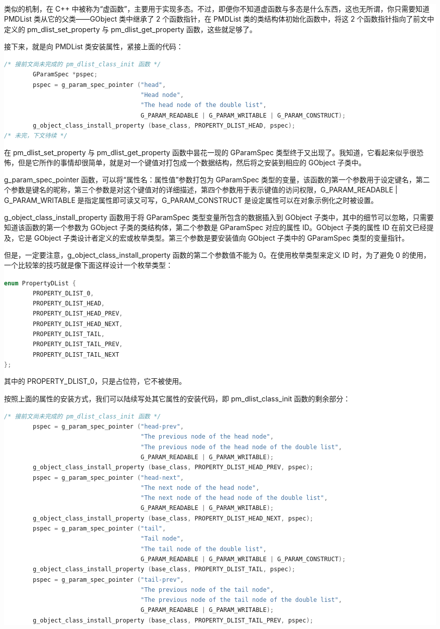 类似的机制，在 C++ 中被称为“虚函数”，主要用于实现多态。不过，即便你不知道虚函数与多态是什么东西，这也无所谓，你只需要知道 PMDList 类从它的父类——GObject 类中继承了 2 个函数指针，在 PMDList 类的类结构体初始化函数中，将这 2 个函数指针指向了前文中定义的 pm_dlist_set_property 与 pm_dlist_get_property 函数，这些就足够了。

接下来，就是向 PMDList 类安装属性，紧接上面的代码：

``` c
/* 接前文尚未完成的 pm_dlist_class_init 函数 */
        GParamSpec *pspec;
        pspec = g_param_spec_pointer ("head",
                                      "Head node",
                                      "The head node of the double list",
                                      G_PARAM_READABLE | G_PARAM_WRITABLE | G_PARAM_CONSTRUCT);
        g_object_class_install_property (base_class, PROPERTY_DLIST_HEAD, pspec);
/* 未完，下文待续 */
```

在 pm_dlist_set_property 与 pm_dlist_get_property 函数中昙花一现的 GParamSpec 类型终于又出现了。我知道，它看起来似乎很恐怖，但是它所作的事情却很简单，就是对一个键值对打包成一个数据结构，然后将之安装到相应的 GObject 子类中。

g_param_spec_pointer 函数，可以将“属性名：属性值”参数打包为 GParamSpec 类型的变量，该函数的第一个参数用于设定键名，第二个参数是键名的昵称，第三个参数是对这个键值对的详细描述，第四个参数用于表示键值的访问权限，G_PARAM_READABLE | G_PARAM_WRITABLE 是指定属性即可读又可写，G_PARAM_CONSTRUCT 是设定属性可以在对象示例化之时被设置。

g_object_class_install_property 函数用于将 GParamSpec 类型变量所包含的数据插入到 GObject 子类中，其中的细节可以忽略，只需要知道该函数的第一个参数为 GObject 子类的类结构体，第二个参数是 GParamSpec 对应的属性 ID。GObject 子类的属性 ID 在前文已经提及，它是 GObject 子类设计者定义的宏或枚举类型。第三个参数是要安装值向 GObject 子类中的 GParamSpec 类型的变量指针。

但是，一定要注意，g_object_class_install_property 函数的第二个参数值不能为 0。在使用枚举类型来定义 ID 时，为了避免 0 的使用，一个比较笨的技巧就是像下面这样设计一个枚举类型：

``` c
enum PropertyDList {
        PROPERTY_DLIST_0,
        PROPERTY_DLIST_HEAD,
        PROPERTY_DLIST_HEAD_PREV,
        PROPERTY_DLIST_HEAD_NEXT,
        PROPERTY_DLIST_TAIL,
        PROPERTY_DLIST_TAIL_PREV,
        PROPERTY_DLIST_TAIL_NEXT
};
```

其中的 PROPERTY_DLIST_0，只是占位符，它不被使用。

按照上面的属性的安装方式，我们可以陆续写处其它属性的安装代码，即 pm_dlist_class_init 函数的剩余部分：

``` c
/* 接前文尚未完成的 pm_dlist_class_init 函数 */
        pspec = g_param_spec_pointer ("head-prev",
                                      "The previous node of the head node",
                                      "The previous node of the head node of the double list",
                                      G_PARAM_READABLE | G_PARAM_WRITABLE);
        g_object_class_install_property (base_class, PROPERTY_DLIST_HEAD_PREV, pspec);
        pspec = g_param_spec_pointer ("head-next",
                                      "The next node of the head node",
                                      "The next node of the head node of the double list",
                                      G_PARAM_READABLE | G_PARAM_WRITABLE);
        g_object_class_install_property (base_class, PROPERTY_DLIST_HEAD_NEXT, pspec);
        pspec = g_param_spec_pointer ("tail",
                                      "Tail node",
                                      "The tail node of the double list",
                                      G_PARAM_READABLE | G_PARAM_WRITABLE | G_PARAM_CONSTRUCT);
        g_object_class_install_property (base_class, PROPERTY_DLIST_TAIL, pspec);
        pspec = g_param_spec_pointer ("tail-prev",
                                      "The previous node of the tail node",
                                      "The previous node of the tail node of the double list",
                                      G_PARAM_READABLE | G_PARAM_WRITABLE);
        g_object_class_install_property (base_class, PROPERTY_DLIST_TAIL_PREV, pspec);
```